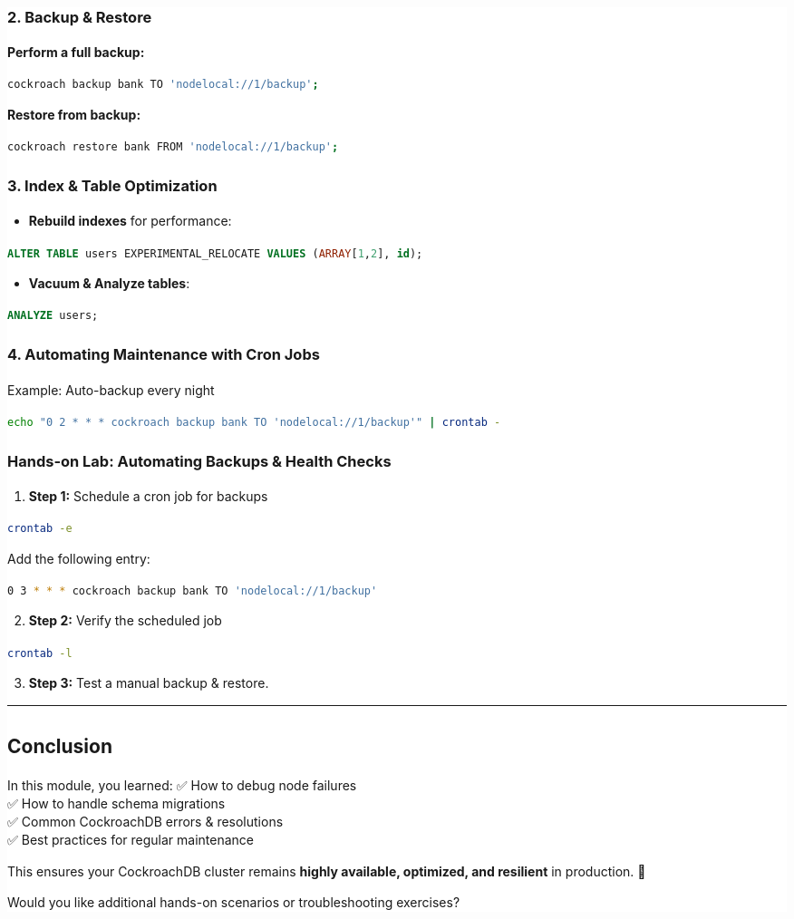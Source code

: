 ### **2. Backup & Restore**
**Perform a full backup:**  
```sh
cockroach backup bank TO 'nodelocal://1/backup';
```
**Restore from backup:**  
```sh
cockroach restore bank FROM 'nodelocal://1/backup';
```

### **3. Index & Table Optimization**
- **Rebuild indexes** for performance:  
```sql
ALTER TABLE users EXPERIMENTAL_RELOCATE VALUES (ARRAY[1,2], id);
```
- **Vacuum & Analyze tables**:  
```sql
ANALYZE users;
```

### **4. Automating Maintenance with Cron Jobs**
Example: Auto-backup every night  
```sh
echo "0 2 * * * cockroach backup bank TO 'nodelocal://1/backup'" | crontab -
```

### **Hands-on Lab: Automating Backups & Health Checks**
1. **Step 1:** Schedule a cron job for backups  
```sh
crontab -e
```
Add the following entry:  
```sh
0 3 * * * cockroach backup bank TO 'nodelocal://1/backup'
```
2. **Step 2:** Verify the scheduled job  
```sh
crontab -l
```
3. **Step 3:** Test a manual backup & restore.  

---

## **Conclusion**
In this module, you learned:
✅ How to debug node failures  
✅ How to handle schema migrations  
✅ Common CockroachDB errors & resolutions  
✅ Best practices for regular maintenance  

This ensures your CockroachDB cluster remains **highly available, optimized, and resilient** in production. 🚀  

Would you like additional hands-on scenarios or troubleshooting exercises?
